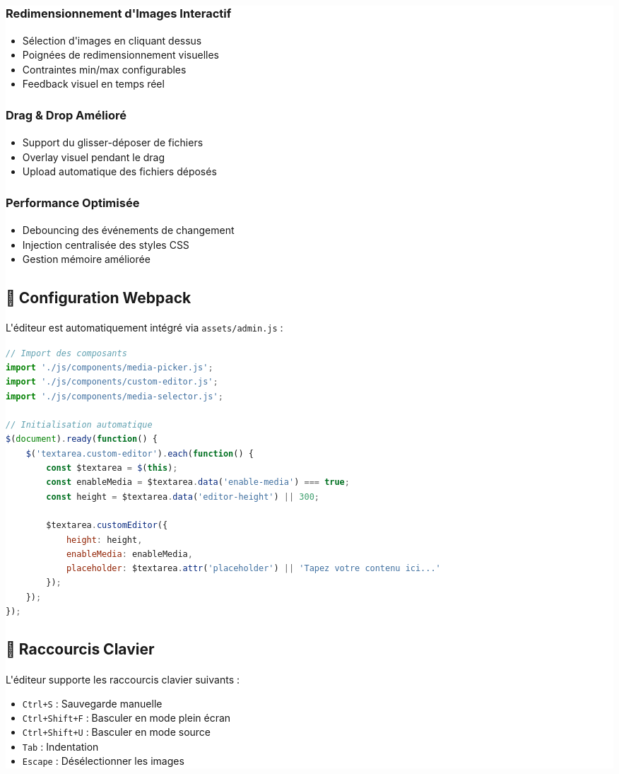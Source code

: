 ### Redimensionnement d'Images Interactif
- Sélection d'images en cliquant dessus
- Poignées de redimensionnement visuelles
- Contraintes min/max configurables
- Feedback visuel en temps réel

### Drag & Drop Amélioré
- Support du glisser-déposer de fichiers
- Overlay visuel pendant le drag
- Upload automatique des fichiers déposés

### Performance Optimisée
- Debouncing des événements de changement
- Injection centralisée des styles CSS
- Gestion mémoire améliorée

## 🔧 Configuration Webpack

L'éditeur est automatiquement intégré via `assets/admin.js` :

```javascript
// Import des composants
import './js/components/media-picker.js';
import './js/components/custom-editor.js';
import './js/components/media-selector.js';

// Initialisation automatique
$(document).ready(function() {
    $('textarea.custom-editor').each(function() {
        const $textarea = $(this);
        const enableMedia = $textarea.data('enable-media') === true;
        const height = $textarea.data('editor-height') || 300;
        
        $textarea.customEditor({
            height: height,
            enableMedia: enableMedia,
            placeholder: $textarea.attr('placeholder') || 'Tapez votre contenu ici...'
        });
    });
});
```

## 🎯 Raccourcis Clavier

L'éditeur supporte les raccourcis clavier suivants :

- `Ctrl+S` : Sauvegarde manuelle
- `Ctrl+Shift+F` : Basculer en mode plein écran
- `Ctrl+Shift+U` : Basculer en mode source
- `Tab` : Indentation
- `Escape` : Désélectionner les images
